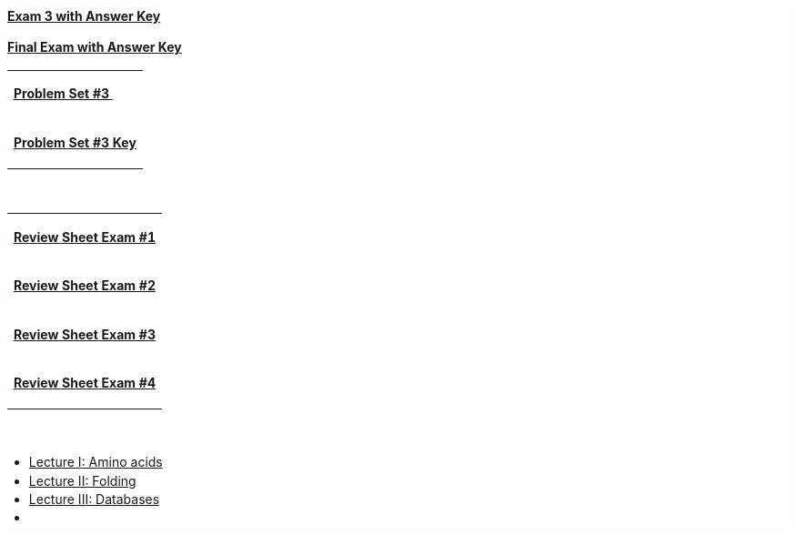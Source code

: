 <p><strong><a href="notes/Exam_3_Key.pdf" data-smd-id="s195">Exam 3 with Answer Key</a></strong></p>
</td>
</tr>
<tr>
<td height="20"><strong><a href="notes/CHM%20333%20Fall%202009%20Final%20Exam%20Key.pdf" data-smd-id="s196">Final Exam with Answer Key</a></strong></td>
</tr>
</tbody>
</table>

</br>

<table border="0" width="100%" cellspacing="0" cellpadding="2">
<tbody>
<tr>
<td>
<p><strong><a href="notes/Fall%202009%20333%20HW%203.pdf" data-smd-id="s187">Problem Set #3&nbsp;</a></strong></p>
</td>
</tr>
<tr>
<td>
<p><strong><a href="notes/Fall%202009%20333%20HW%203KEY.pdf" data-smd-id="s188">Problem Set #3 Key</a></strong></p>
</td>
</tr>
</tbody>
</table>
<p>&nbsp;</p>
<table border="0" width="100%" cellspacing="0" cellpadding="2">
<tbody>
<tr>
<td height="29">
<p class="style4"><strong><a href="notes/S13%20Review%20Sheet%201%20Exam%201.pdf" data-smd-id="s174">Review Sheet Exam #1</a></strong></p>
</td>
</tr>
<tr>
<td height="34">
<p class="style4"><strong><a href="notes/S13%20Review%20Sheet%20Exam%202.pdf" data-smd-id="s175">Review Sheet Exam #2</a></strong></p>
</td>
</tr>
<tr>
<td height="34">
<p class="style4"><strong><a href="notes/S13%20Review%20Sheet%20Exam%203.pdf" data-smd-id="s176">Review Sheet Exam #3</a></strong></p>
</td>
</tr>
<tr>
<td height="34">
<p class="style4"><strong><a href="notes/S13%20Review%20Sheet%20Exam%204.pdf" data-smd-id="s177">Review Sheet Exam #4</a></strong></p>
</td>
</tr>
</tbody>
</table>
</br>
<ul>
<li><a href="Lect I Intro aas.pdf">Lecture I: Amino acids</a></li>
<li><a href="Lect II Folding.pdf">Lecture II: Folding</a></li>
<li><a href="Protein databases.pdf">Lecture III: Databases</a></li>
<li>